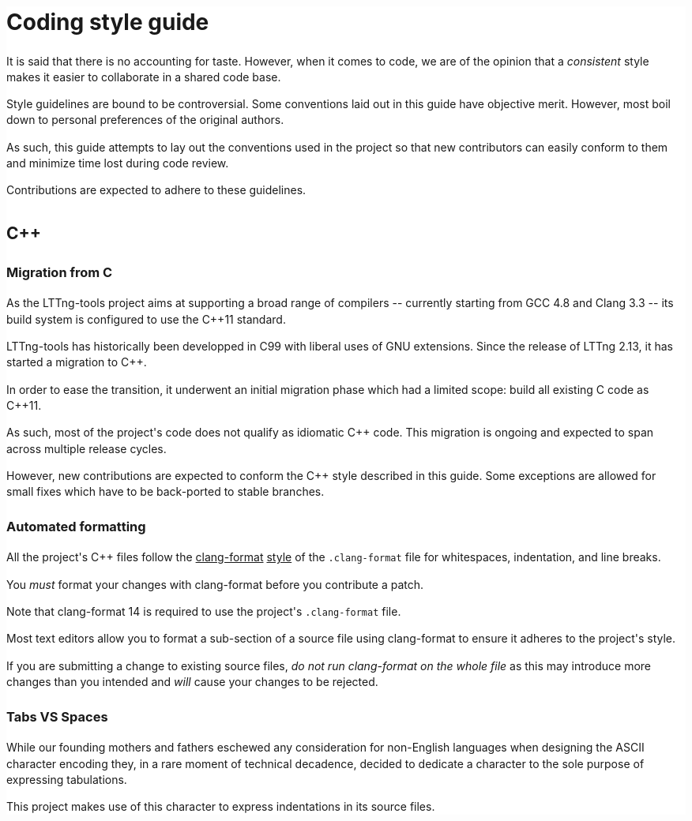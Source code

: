 # Coding style guide

It is said that there is no accounting for taste. However, when it comes to code, we are of the opinion that a _consistent_ style makes it easier to collaborate in a shared code base.

Style guidelines are bound to be controversial. Some conventions laid out in this guide have objective merit. However, most boil down to personal preferences of the original authors.

As such, this guide attempts to lay out the conventions used in the project so that new contributors can easily conform to them and minimize time lost during code review.

Contributions are expected to adhere to these guidelines.

## C++

### Migration from C

As the LTTng-tools project aims at supporting a broad range of compilers -- currently starting from GCC 4.8 and Clang 3.3 -- its build system is configured to use the C++11 standard.

LTTng-tools has historically been developped in C99 with liberal uses of GNU extensions. Since the release of LTTng 2.13, it has started a migration to C++.

In order to ease the transition, it underwent an initial migration phase which had a limited scope: build all existing C code as C++11.

As such, most of the project's code does not qualify as idiomatic C++ code. This migration is ongoing and expected to span across multiple release cycles.

However, new contributions are expected to conform the C++ style described in this guide. Some exceptions are allowed for small fixes which have to be back-ported to stable branches.

### Automated formatting

All the project's C++ files follow the [clang-format](https://clang.llvm.org/docs/ClangFormat.html) [style](https://clang.llvm.org/docs/ClangFormatStyleOptions.html) of the `.clang-format` file for whitespaces, indentation, and line breaks.

You _must_ format your changes with clang-format before you contribute a patch.

Note that clang-format 14 is required to use the project's `.clang-format` file.

Most text editors allow you to format a sub-section of a source file using clang-format to ensure it adheres to the project's style.

If you are submitting a change to existing source files, _do not run clang-format on the whole file_ as this may introduce more changes than you intended and _will_ cause your changes to be rejected.

### Tabs VS Spaces

While our founding mothers and fathers eschewed any consideration for non-English languages when designing the ASCII character encoding they, in a rare moment of technical decadence, decided to dedicate a character to the sole purpose of expressing tabulations.

This project makes use of this character to express indentations in its source files.
